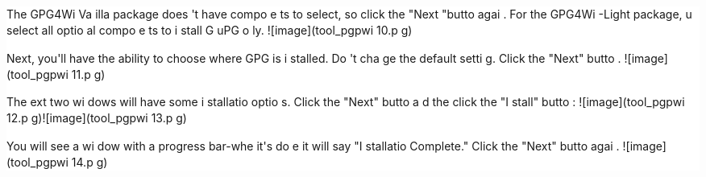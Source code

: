 The GPG4Wi
 Va
illa package does
't have compo
e
ts to select, so click the "Next "butto
 agai
. For the GPG4Wi
-Light package, u
select all optio
al compo
e
ts to i
stall G
uPG o
ly.
![image](tool_pgpwi
10.p
g)

Next, you'll have the ability to choose where GPG is i
stalled. Do
't cha
ge the default setti
g. Click the "Next" butto
.
![image](tool_pgpwi
11.p
g)

The 
ext two wi
dows will have some i
stallatio
 optio
s. Click the "Next" butto
 a
d the
 click the "I
stall" butto
:
![image](tool_pgpwi
12.p
g)![image](tool_pgpwi
13.p
g)

You will see a wi
dow with a progress bar-whe
 it's do
e it will say "I
stallatio
 Complete." Click the "Next" butto
 agai
.
![image](tool_pgpwi
14.p
g)
